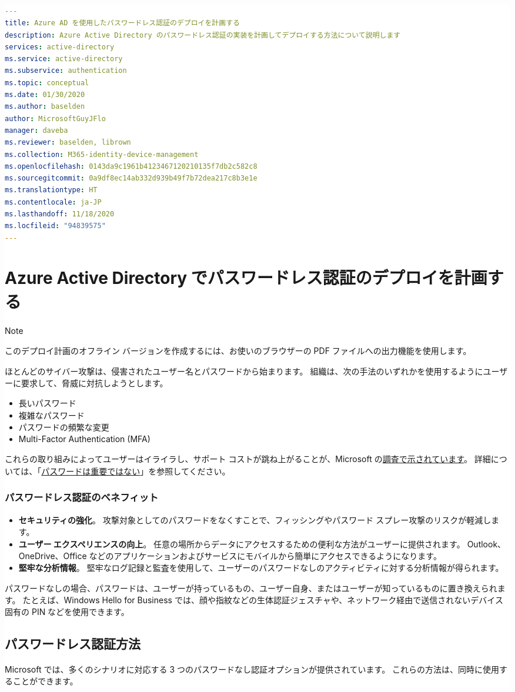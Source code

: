 ```yaml
---
title: Azure AD を使用したパスワードレス認証のデプロイを計画する
description: Azure Active Directory のパスワードレス認証の実装を計画してデプロイする方法について説明します
services: active-directory
ms.service: active-directory
ms.subservice: authentication
ms.topic: conceptual
ms.date: 01/30/2020
ms.author: baselden
author: MicrosoftGuyJFlo
manager: daveba
ms.reviewer: baselden, librown
ms.collection: M365-identity-device-management
ms.openlocfilehash: 0143da9c1961b4123467120210135f7db2c582c8
ms.sourcegitcommit: 0a9df8ec14ab332d939b49f7b72dea217c8b3e1e
ms.translationtype: HT
ms.contentlocale: ja-JP
ms.lasthandoff: 11/18/2020
ms.locfileid: "94839575"
---
```

# <a name="plan-a-passwordless-authentication-deployment-in-azure-active-directory"></a>Azure Active Directory でパスワードレス認証のデプロイを計画する

> [!NOTE]
> このデプロイ計画のオフライン バージョンを作成するには、お使いのブラウザーの PDF ファイルへの出力機能を使用します。

ほとんどのサイバー攻撃は、侵害されたユーザー名とパスワードから始まります。 組織は、次の手法のいずれかを使用するようにユーザーに要求して、脅威に対抗しようとします。

- 長いパスワード
- 複雑なパスワード
- パスワードの頻繁な変更
- Multi-Factor Authentication (MFA)

これらの取り組みによってユーザーはイライラし、サポート コストが跳ね上がることが、Microsoft の[調査で示されています](https://aka.ms/passwordguidance)。 詳細については、「[パスワードは重要ではない](https://techcommunity.microsoft.com/t5/Azure-Active-Directory-Identity/Your-Pa-word-doesn-t-matter/ba-p/731984)」を参照してください。

### <a name="benefits-of-passwordless-authentication"></a>パスワードレス認証のベネフィット

- **セキュリティの強化**。 攻撃対象としてのパスワードをなくすことで、フィッシングやパスワード スプレー攻撃のリスクが軽減します。
-  **ユーザー エクスペリエンスの向上**。 任意の場所からデータにアクセスするための便利な方法がユーザーに提供されます。 Outlook、OneDrive、Office などのアプリケーションおよびサービスにモバイルから簡単にアクセスできるようになります。
-  **堅牢な分析情報**。 堅牢なログ記録と監査を使用して、ユーザーのパスワードなしのアクティビティに対する分析情報が得られます。

パスワードなしの場合、パスワードは、ユーザーが持っているもの、ユーザー自身、またはユーザーが知っているものに置き換えられます。 たとえば、Windows Hello for Business では、顔や指紋などの生体認証ジェスチャや、ネットワーク経由で送信されないデバイス固有の PIN などを使用できます。

## <a name="passwordless-authentication-methods"></a>パスワードレス認証方法
Microsoft では、多くのシナリオに対応する 3 つのパスワードなし認証オプションが提供されています。 これらの方法は、同時に使用することができます。
